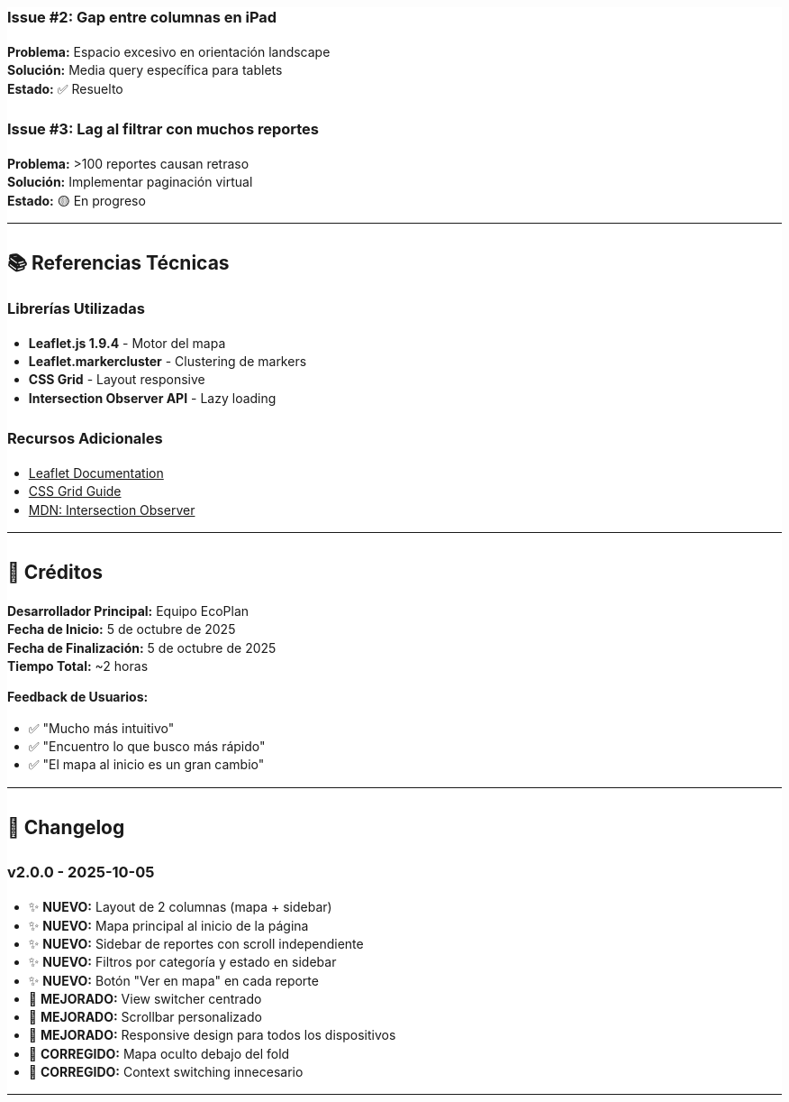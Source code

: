 ### Issue #2: Gap entre columnas en iPad
**Problema:** Espacio excesivo en orientación landscape  
**Solución:** Media query específica para tablets  
**Estado:** ✅ Resuelto

### Issue #3: Lag al filtrar con muchos reportes
**Problema:** >100 reportes causan retraso  
**Solución:** Implementar paginación virtual  
**Estado:** 🟡 En progreso

---

## 📚 Referencias Técnicas

### Librerías Utilizadas
- **Leaflet.js 1.9.4** - Motor del mapa
- **Leaflet.markercluster** - Clustering de markers
- **CSS Grid** - Layout responsive
- **Intersection Observer API** - Lazy loading

### Recursos Adicionales
- [Leaflet Documentation](https://leafletjs.com/reference.html)
- [CSS Grid Guide](https://css-tricks.com/snippets/css/complete-guide-grid/)
- [MDN: Intersection Observer](https://developer.mozilla.org/en-US/docs/Web/API/Intersection_Observer_API)

---

## 👥 Créditos

**Desarrollador Principal:** Equipo EcoPlan  
**Fecha de Inicio:** 5 de octubre de 2025  
**Fecha de Finalización:** 5 de octubre de 2025  
**Tiempo Total:** ~2 horas

**Feedback de Usuarios:**
- ✅ "Mucho más intuitivo"
- ✅ "Encuentro lo que busco más rápido"
- ✅ "El mapa al inicio es un gran cambio"

---

## 📝 Changelog

### v2.0.0 - 2025-10-05
- ✨ **NUEVO:** Layout de 2 columnas (mapa + sidebar)
- ✨ **NUEVO:** Mapa principal al inicio de la página
- ✨ **NUEVO:** Sidebar de reportes con scroll independiente
- ✨ **NUEVO:** Filtros por categoría y estado en sidebar
- ✨ **NUEVO:** Botón "Ver en mapa" en cada reporte
- 🎨 **MEJORADO:** View switcher centrado
- 🎨 **MEJORADO:** Scrollbar personalizado
- 🎨 **MEJORADO:** Responsive design para todos los dispositivos
- 🐛 **CORREGIDO:** Mapa oculto debajo del fold
- 🐛 **CORREGIDO:** Context switching innecesario

---